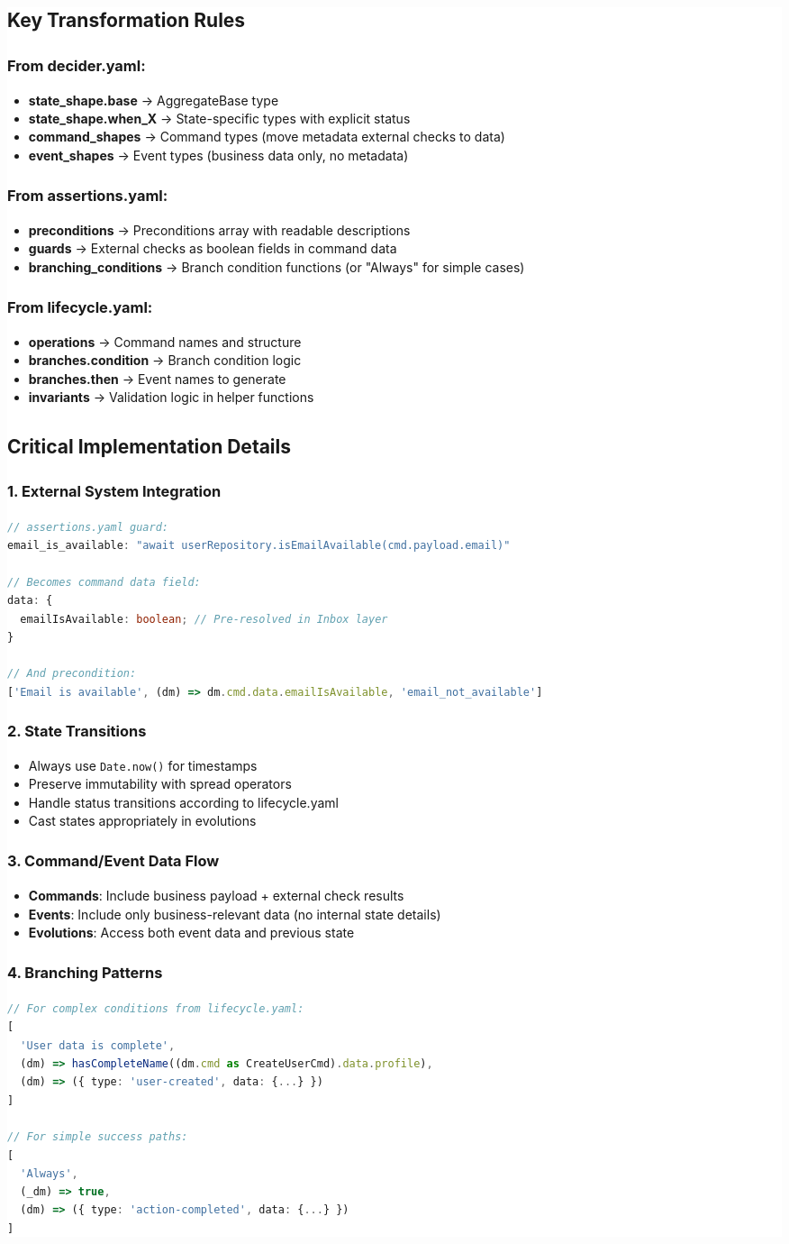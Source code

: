 ## Key Transformation Rules

### From decider.yaml:
- **state_shape.base** → AggregateBase type
- **state_shape.when_X** → State-specific types with explicit status
- **command_shapes** → Command types (move metadata external checks to data)
- **event_shapes** → Event types (business data only, no metadata)

### From assertions.yaml:
- **preconditions** → Preconditions array with readable descriptions
- **guards** → External checks as boolean fields in command data
- **branching_conditions** → Branch condition functions (or "Always" for simple cases)

### From lifecycle.yaml:
- **operations** → Command names and structure
- **branches.condition** → Branch condition logic
- **branches.then** → Event names to generate
- **invariants** → Validation logic in helper functions

## Critical Implementation Details

### 1. External System Integration
```typescript
// assertions.yaml guard:
email_is_available: "await userRepository.isEmailAvailable(cmd.payload.email)"

// Becomes command data field:
data: {
  emailIsAvailable: boolean; // Pre-resolved in Inbox layer
}

// And precondition:
['Email is available', (dm) => dm.cmd.data.emailIsAvailable, 'email_not_available']
```

### 2. State Transitions
- Always use `Date.now()` for timestamps
- Preserve immutability with spread operators
- Handle status transitions according to lifecycle.yaml
- Cast states appropriately in evolutions

### 3. Command/Event Data Flow
- **Commands**: Include business payload + external check results
- **Events**: Include only business-relevant data (no internal state details)
- **Evolutions**: Access both event data and previous state

### 4. Branching Patterns
```typescript
// For complex conditions from lifecycle.yaml:
[
  'User data is complete',
  (dm) => hasCompleteName((dm.cmd as CreateUserCmd).data.profile),
  (dm) => ({ type: 'user-created', data: {...} })
]

// For simple success paths:
[
  'Always',
  (_dm) => true,
  (dm) => ({ type: 'action-completed', data: {...} })
]
```